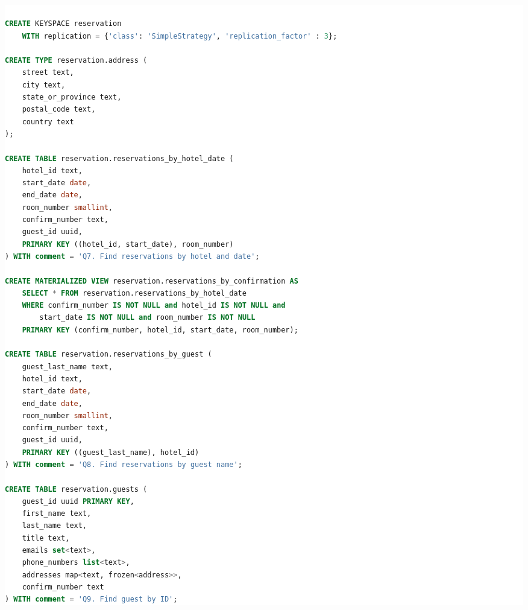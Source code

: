 ```sql

CREATE KEYSPACE reservation
    WITH replication = {'class': 'SimpleStrategy', 'replication_factor' : 3};

CREATE TYPE reservation.address (
    street text,
    city text,
    state_or_province text,
    postal_code text,
    country text
);

CREATE TABLE reservation.reservations_by_hotel_date (
    hotel_id text,
    start_date date,
    end_date date,
    room_number smallint,
    confirm_number text,
    guest_id uuid,
    PRIMARY KEY ((hotel_id, start_date), room_number)
) WITH comment = 'Q7. Find reservations by hotel and date';

CREATE MATERIALIZED VIEW reservation.reservations_by_confirmation AS
    SELECT * FROM reservation.reservations_by_hotel_date
    WHERE confirm_number IS NOT NULL and hotel_id IS NOT NULL and
        start_date IS NOT NULL and room_number IS NOT NULL
    PRIMARY KEY (confirm_number, hotel_id, start_date, room_number);

CREATE TABLE reservation.reservations_by_guest (
    guest_last_name text,
    hotel_id text,
    start_date date,
    end_date date,
    room_number smallint,
    confirm_number text,
    guest_id uuid,
    PRIMARY KEY ((guest_last_name), hotel_id)
) WITH comment = 'Q8. Find reservations by guest name';

CREATE TABLE reservation.guests (
    guest_id uuid PRIMARY KEY,
    first_name text,
    last_name text,
    title text,
    emails set<text>,
    phone_numbers list<text>,
    addresses map<text, frozen<address>>,
    confirm_number text
) WITH comment = 'Q9. Find guest by ID';
```
